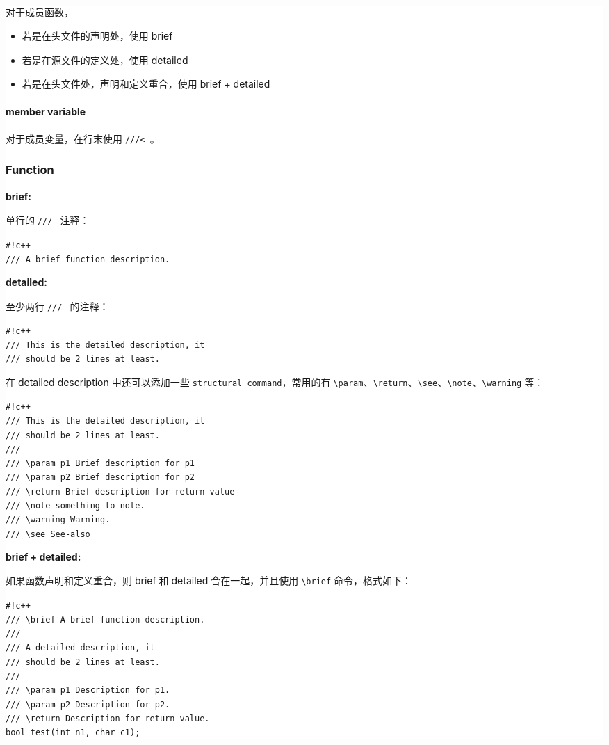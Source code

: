 对于成员函数，

+ 若是在头文件的声明处，使用 brief

+ 若是在源文件的定义处，使用 detailed

+ 若是在头文件处，声明和定义重合，使用 brief + detailed

#### member variable

对于成员变量，在行末使用 `///< `。

### Function

**brief:**

单行的 `/// ` 注释：

    #!c++
    /// A brief function description.

**detailed:**

至少两行 `/// ` 的注释：

    #!c++
    /// This is the detailed description, it
    /// should be 2 lines at least.

在 detailed description 中还可以添加一些 `structural command`，常用的有 `\param`、`\return`、`\see`、`\note`、`\warning` 等：

    #!c++
    /// This is the detailed description, it
    /// should be 2 lines at least.
    ///
    /// \param p1 Brief description for p1
    /// \param p2 Brief description for p2
    /// \return Brief description for return value
    /// \note something to note.
    /// \warning Warning.
    /// \see See-also

**brief + detailed:**

如果函数声明和定义重合，则 brief 和 detailed 合在一起，并且使用 `\brief` 命令，格式如下：

    #!c++
    /// \brief A brief function description.
    /// 
    /// A detailed description, it
    /// should be 2 lines at least.
    ///
    /// \param p1 Description for p1.
    /// \param p2 Description for p2.
    /// \return Description for return value.
    bool test(int n1, char c1);
